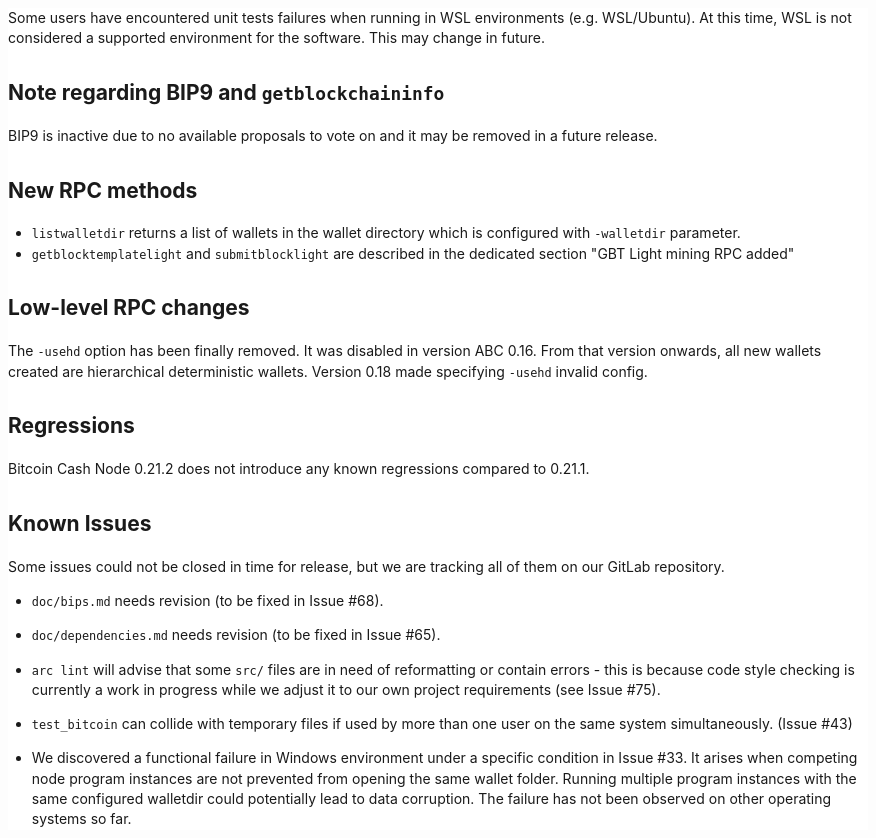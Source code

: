 Some users have encountered unit tests failures when running in WSL
environments (e.g. WSL/Ubuntu).  At this time, WSL is not considered a
supported environment for the software. This may change in future.


Note regarding BIP9 and `getblockchaininfo`
-------------------------------------------

BIP9 is inactive due to no available proposals to vote on and it may be
removed in a future release.


New RPC methods
---------------

- `listwalletdir` returns a list of wallets in the wallet directory which is
  configured with `-walletdir` parameter.
- `getblocktemplatelight` and `submitblocklight` are described in the
  dedicated section "GBT Light mining RPC added"


Low-level RPC changes
----------------------

The `-usehd` option has been finally removed. It was disabled in version
ABC 0.16.  From that version onwards, all new wallets created are
hierarchical deterministic wallets.
Version 0.18 made specifying `-usehd` invalid config.


Regressions
-----------

Bitcoin Cash Node 0.21.2 does not introduce any known regressions compared
to 0.21.1.


Known Issues
------------

Some issues could not be closed in time for release, but we are tracking
all of them on our GitLab repository.

- `doc/bips.md` needs revision (to be fixed in Issue #68).

- `doc/dependencies.md` needs revision (to be fixed in Issue #65).

- `arc lint` will advise that some `src/` files are in need of reformatting or
  contain errors - this is because code style checking is currently a work in
  progress while we adjust it to our own project requirements (see Issue #75).

- `test_bitcoin` can collide with temporary files if used by more than
  one user on the same system simultaneously. (Issue #43)

- We discovered a functional failure in Windows environment under a specific
  condition in Issue #33.
  It arises when competing node program instances are not prevented from
  opening the same wallet folder. Running multiple program instances with
  the same configured walletdir could potentially lead to data corruption.
  The failure has not been observed on other operating systems so far.
